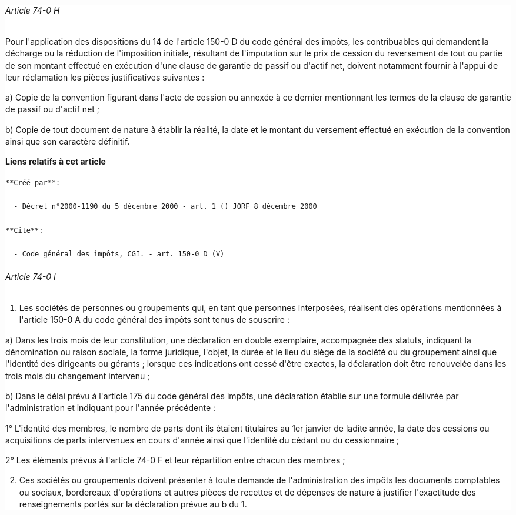 ###### Article 74-0 H

Pour l'application des dispositions du 14 de l'article 150-0 D du code général des impôts, les contribuables qui demandent la
décharge ou la réduction de l'imposition initiale, résultant de l'imputation sur le prix de cession du reversement de tout ou
partie de son montant effectué en exécution d'une clause de garantie de passif ou d'actif net, doivent notamment fournir à
l'appui de leur réclamation les pièces justificatives suivantes : 

a) Copie de la convention figurant dans l'acte de cession ou annexée à ce dernier mentionnant les termes de la clause de
garantie de passif ou d'actif net ; 

b) Copie de tout document de nature à établir la réalité, la date et le montant du versement effectué en exécution de la
convention ainsi que son caractère définitif.

**Liens relatifs à cet article**

	**Créé par**:

	  - Décret n°2000-1190 du 5 décembre 2000 - art. 1 () JORF 8 décembre 2000

	**Cite**:

	  - Code général des impôts, CGI. - art. 150-0 D (V)


###### Article 74-0 I

1. Les sociétés de personnes ou groupements qui, en tant que personnes interposées, réalisent des opérations mentionnées à
l'article 150-0 A du code général des impôts sont tenus de souscrire : 

a) Dans les trois mois de leur constitution, une déclaration en double exemplaire, accompagnée des statuts, indiquant la
dénomination ou raison sociale, la forme juridique, l'objet, la durée et le lieu du siège de la société ou du groupement
ainsi que l'identité des dirigeants ou gérants ; lorsque ces indications ont cessé d'être exactes, la déclaration doit être
renouvelée dans les trois mois du changement intervenu ; 

b) Dans le délai prévu à l'article 175 du code général des impôts, une déclaration établie sur une formule délivrée par
l'administration et indiquant pour l'année précédente : 

1° L'identité des membres, le nombre de parts dont ils étaient titulaires au 1er janvier de ladite année, la date des
cessions ou acquisitions de parts intervenues en cours d'année ainsi que l'identité du cédant ou du cessionnaire ; 

2° Les éléments prévus à l'article 74-0 F et leur répartition entre chacun des membres ; 

2. Ces sociétés ou groupements doivent présenter à toute demande de l'administration des impôts les documents comptables ou
sociaux, bordereaux d'opérations et autres pièces de recettes et de dépenses de nature à justifier l'exactitude des
renseignements portés sur la déclaration prévue au b du 1.
